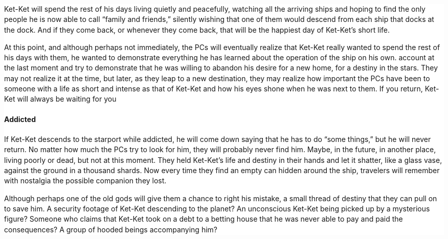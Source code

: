 Ket-Ket will spend the rest of his days living quietly and peacefully, watching all the arriving ships and hoping to find the only people he is now able to call “family and friends,” silently wishing that one of them would descend from each ship that docks at the dock. And if they come back, or whenever they come back, that will be the happiest day of Ket-Ket’s short life.

At this point, and although perhaps not immediately, the PCs will eventually realize that Ket-Ket really wanted to spend the rest of his days with them, he wanted to demonstrate everything he has learned about the operation of the ship on his own. account at the last moment and try to demonstrate that he was willing to abandon his desire for a new home, for a destiny in the stars. They may not realize it at the time, but later, as they leap to a new destination, they may realize how important the PCs have been to someone with a life as short and intense as that of Ket-Ket and how his eyes shone when he was next to them. If you return, Ket-Ket will always be waiting for you

#### Addicted

If Ket-Ket descends to the starport while addicted, he will come down saying that he has to do “some things,” but he will never return. No matter how much the PCs try to look for him, they will probably never find him. Maybe, in the future, in another place, living poorly or dead, but not at this moment. They held Ket-Ket’s life and destiny in their hands and let it shatter, like a glass vase, against the ground in a thousand shards. Now every time they find an empty can hidden around the ship, travelers will remember with nostalgia the possible companion they lost.

Although perhaps one of the old gods will give them a chance to right his mistake, a small thread of destiny that they can pull on to save him. A security footage of Ket-Ket descending to the planet? An unconscious Ket-Ket being picked up by a mysterious figure? Someone who claims that Ket-Ket took on a debt to a betting house that he was never able to pay and paid the consequences? A group of hooded beings accompanying him?